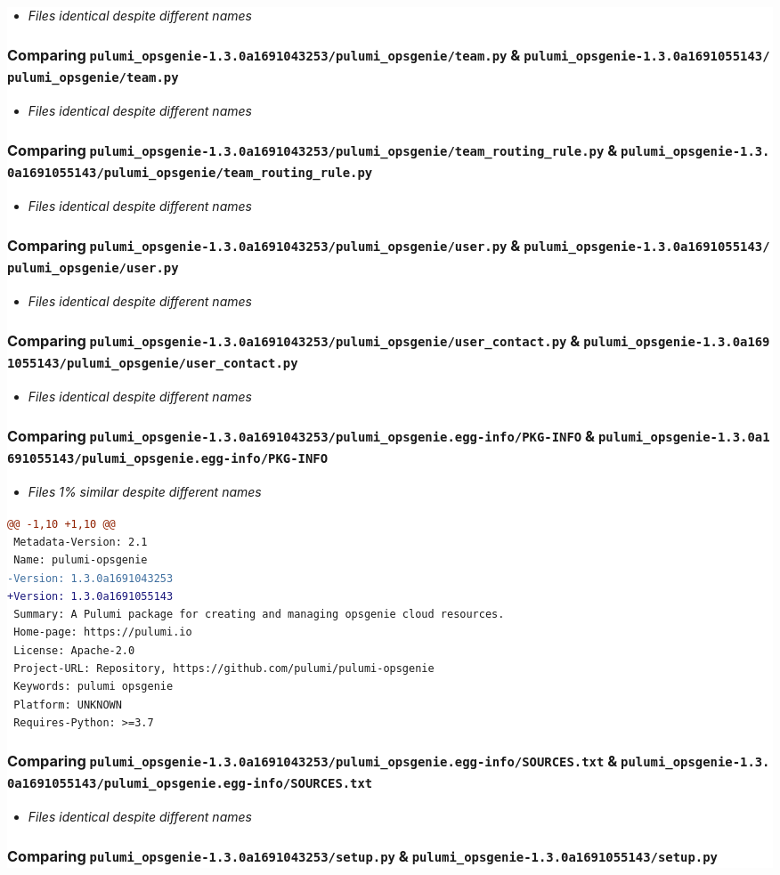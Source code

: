  * *Files identical despite different names*

### Comparing `pulumi_opsgenie-1.3.0a1691043253/pulumi_opsgenie/team.py` & `pulumi_opsgenie-1.3.0a1691055143/pulumi_opsgenie/team.py`

 * *Files identical despite different names*

### Comparing `pulumi_opsgenie-1.3.0a1691043253/pulumi_opsgenie/team_routing_rule.py` & `pulumi_opsgenie-1.3.0a1691055143/pulumi_opsgenie/team_routing_rule.py`

 * *Files identical despite different names*

### Comparing `pulumi_opsgenie-1.3.0a1691043253/pulumi_opsgenie/user.py` & `pulumi_opsgenie-1.3.0a1691055143/pulumi_opsgenie/user.py`

 * *Files identical despite different names*

### Comparing `pulumi_opsgenie-1.3.0a1691043253/pulumi_opsgenie/user_contact.py` & `pulumi_opsgenie-1.3.0a1691055143/pulumi_opsgenie/user_contact.py`

 * *Files identical despite different names*

### Comparing `pulumi_opsgenie-1.3.0a1691043253/pulumi_opsgenie.egg-info/PKG-INFO` & `pulumi_opsgenie-1.3.0a1691055143/pulumi_opsgenie.egg-info/PKG-INFO`

 * *Files 1% similar despite different names*

```diff
@@ -1,10 +1,10 @@
 Metadata-Version: 2.1
 Name: pulumi-opsgenie
-Version: 1.3.0a1691043253
+Version: 1.3.0a1691055143
 Summary: A Pulumi package for creating and managing opsgenie cloud resources.
 Home-page: https://pulumi.io
 License: Apache-2.0
 Project-URL: Repository, https://github.com/pulumi/pulumi-opsgenie
 Keywords: pulumi opsgenie
 Platform: UNKNOWN
 Requires-Python: >=3.7
```

### Comparing `pulumi_opsgenie-1.3.0a1691043253/pulumi_opsgenie.egg-info/SOURCES.txt` & `pulumi_opsgenie-1.3.0a1691055143/pulumi_opsgenie.egg-info/SOURCES.txt`

 * *Files identical despite different names*

### Comparing `pulumi_opsgenie-1.3.0a1691043253/setup.py` & `pulumi_opsgenie-1.3.0a1691055143/setup.py`
